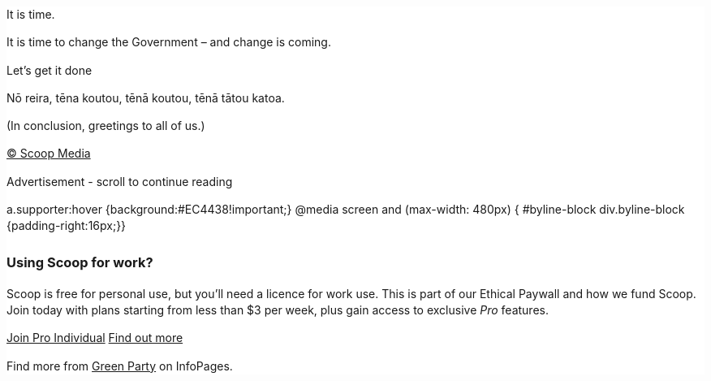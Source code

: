 It is time.

It is time to change the Government – and change is coming.

Let’s get it done

Nō reira, tēna koutou, tēnā koutou, tēnā tātou katoa.

(In conclusion, greetings to all of us.)

[© Scoop Media](http://www.scoop.co.nz/about/terms.html)  

Advertisement - scroll to continue reading



a.supporter:hover {background:#EC4438!important;} @media screen and (max-width: 480px) { #byline-block div.byline-block {padding-right:16px;}}

### Using Scoop for work?

Scoop is free for personal use, but you’ll need a licence for work use. This is part of our Ethical Paywall and how we fund Scoop. Join today with plans starting from less than $3 per week, plus gain access to exclusive _Pro_ features.  
  
[Join Pro Individual](https://pro.scoop.co.nz/Individual/?from=ProIn24) [Find out more](https://pro.scoop.co.nz/using-scoop-for-work/?from=ProIn24)

Find more from [Green Party](https://info.scoop.co.nz/Green_Party) on InfoPages.